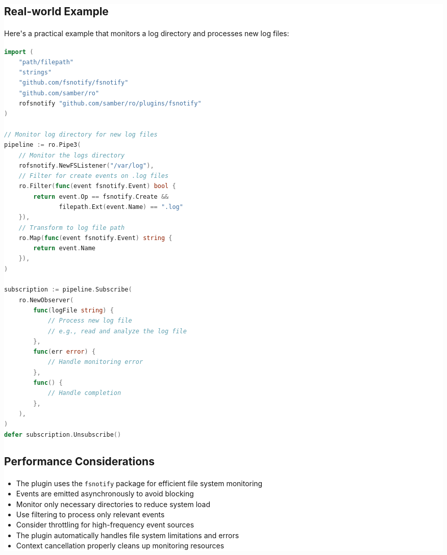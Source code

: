 ## Real-world Example

Here's a practical example that monitors a log directory and processes new log files:

```go
import (
    "path/filepath"
    "strings"
    "github.com/fsnotify/fsnotify"
    "github.com/samber/ro"
    rofsnotify "github.com/samber/ro/plugins/fsnotify"
)

// Monitor log directory for new log files
pipeline := ro.Pipe3(
    // Monitor the logs directory
    rofsnotify.NewFSListener("/var/log"),
    // Filter for create events on .log files
    ro.Filter(func(event fsnotify.Event) bool {
        return event.Op == fsnotify.Create && 
               filepath.Ext(event.Name) == ".log"
    }),
    // Transform to log file path
    ro.Map(func(event fsnotify.Event) string {
        return event.Name
    }),
)

subscription := pipeline.Subscribe(
    ro.NewObserver(
        func(logFile string) {
            // Process new log file
            // e.g., read and analyze the log file
        },
        func(err error) {
            // Handle monitoring error
        },
        func() {
            // Handle completion
        },
    ),
)
defer subscription.Unsubscribe()
```

## Performance Considerations

- The plugin uses the `fsnotify` package for efficient file system monitoring
- Events are emitted asynchronously to avoid blocking
- Monitor only necessary directories to reduce system load
- Use filtering to process only relevant events
- Consider throttling for high-frequency event sources
- The plugin automatically handles file system limitations and errors
- Context cancellation properly cleans up monitoring resources 